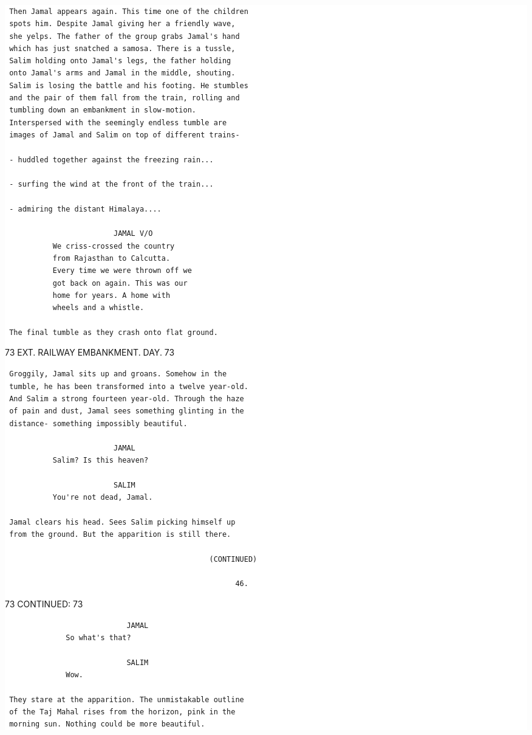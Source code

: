      Then Jamal appears again. This time one of the children
     spots him. Despite Jamal giving her a friendly wave,
     she yelps. The father of the group grabs Jamal's hand
     which has just snatched a samosa. There is a tussle,
     Salim holding onto Jamal's legs, the father holding
     onto Jamal's arms and Jamal in the middle, shouting.
     Salim is losing the battle and his footing. He stumbles
     and the pair of them fall from the train, rolling and
     tumbling down an embankment in slow-motion.
     Interspersed with the seemingly endless tumble are
     images of Jamal and Salim on top of different trains-

     - huddled together against the freezing rain...

     - surfing the wind at the front of the train...

     - admiring the distant Himalaya....

                             JAMAL V/O
               We criss-crossed the country
               from Rajasthan to Calcutta.
               Every time we were thrown off we
               got back on again. This was our
               home for years. A home with
               wheels and a whistle.

     The final tumble as they crash onto flat ground.


73   EXT. RAILWAY EMBANKMENT. DAY.                             73

     Groggily, Jamal sits up and groans. Somehow in the
     tumble, he has been transformed into a twelve year-old.
     And Salim a strong fourteen year-old. Through the haze
     of pain and dust, Jamal sees something glinting in the
     distance- something impossibly beautiful.

                             JAMAL
               Salim? Is this heaven?

                             SALIM
               You're not dead, Jamal.

     Jamal clears his head. Sees Salim picking himself up
     from the ground. But the apparition is still there.

                                                   (CONTINUED)

                                                         46.
73   CONTINUED:                                                73

                                JAMAL
                  So what's that?

                                SALIM
                  Wow.

     They stare at the apparition. The unmistakable outline
     of the Taj Mahal rises from the horizon, pink in the
     morning sun. Nothing could be more beautiful.
